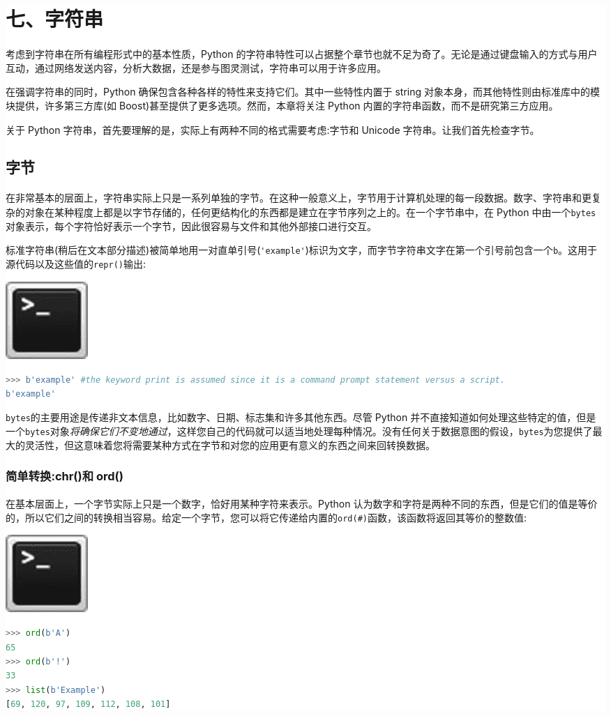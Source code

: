 # 七、字符串

考虑到字符串在所有编程形式中的基本性质，Python 的字符串特性可以占据整个章节也就不足为奇了。无论是通过键盘输入的方式与用户互动，通过网络发送内容，分析大数据，还是参与图灵测试，字符串可以用于许多应用。

在强调字符串的同时，Python 确保包含各种各样的特性来支持它们。其中一些特性内置于 string 对象本身，而其他特性则由标准库中的模块提供，许多第三方库(如 Boost)甚至提供了更多选项。然而，本章将关注 Python 内置的字符串函数，而不是研究第三方应用。

关于 Python 字符串，首先要理解的是，实际上有两种不同的格式需要考虑:字节和 Unicode 字符串。让我们首先检查字节。

## 字节

在非常基本的层面上，字符串实际上只是一系列单独的字节。在这种一般意义上，字节用于计算机处理的每一段数据。数字、字符串和更复杂的对象在某种程度上都是以字节存储的，任何更结构化的东西都是建立在字节序列之上的。在一个字节串中，在 Python 中由一个`bytes`对象表示，每个字符恰好表示一个字节，因此很容易与文件和其他外部接口进行交互。

标准字符串(稍后在文本部分描述)被简单地用一对直单引号(`'example'`)标识为文字，而字节字符串文字在第一个引号前包含一个`b`。这用于源代码以及这些值的`repr()`输出:

![img/330715_3_En_7_Figa_HTML.jpg](img/330715_3_En_7_Figa_HTML.jpg)

```py
>>> b'example' #the keyword print is assumed since it is a command prompt statement versus a script.
b'example'

```

`bytes`的主要用途是传递非文本信息，比如数字、日期、标志集和许多其他东西。尽管 Python 并不直接知道如何处理这些特定的值，但是一个`bytes`对象*将确保它们不变地通过*，这样您自己的代码就可以适当地处理每种情况。没有任何关于数据意图的假设，`bytes`为您提供了最大的灵活性，但这意味着您将需要某种方式在字节和对您的应用更有意义的东西之间来回转换数据。

### 简单转换:chr()和 ord()

在基本层面上，一个字节实际上只是一个数字，恰好用某种字符来表示。Python 认为数字和字符是两种不同的东西，但是它们的值是等价的，所以它们之间的转换相当容易。给定一个字节，您可以将它传递给内置的`ord(#)`函数，该函数将返回其等价的整数值:

![img/330715_3_En_7_Figb_HTML.jpg](img/330715_3_En_7_Figb_HTML.jpg)

```py
>>> ord(b'A')
65
>>> ord(b'!')
33
>>> list(b'Example')
[69, 120, 97, 109, 112, 108, 101]

```

